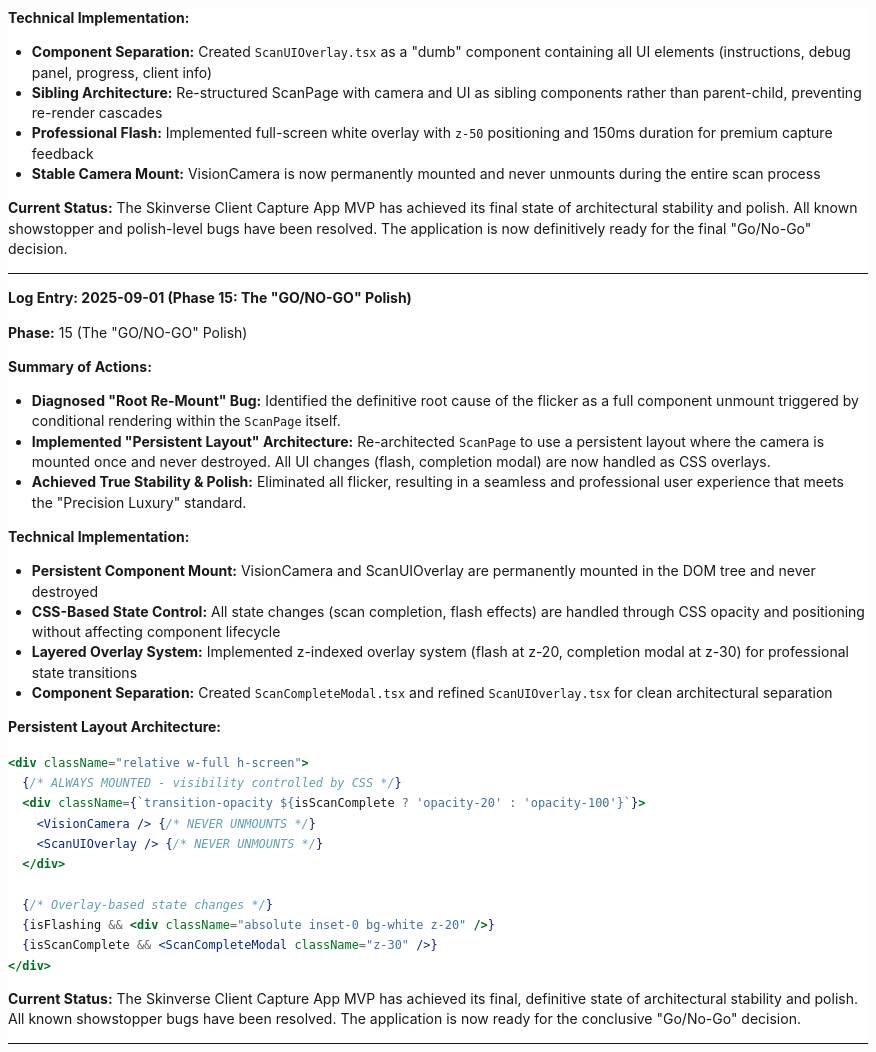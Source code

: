**Technical Implementation:**
*   **Component Separation:** Created `ScanUIOverlay.tsx` as a "dumb" component containing all UI elements (instructions, debug panel, progress, client info)
*   **Sibling Architecture:** Re-structured ScanPage with camera and UI as sibling components rather than parent-child, preventing re-render cascades
*   **Professional Flash:** Implemented full-screen white overlay with `z-50` positioning and 150ms duration for premium capture feedback
*   **Stable Camera Mount:** VisionCamera is now permanently mounted and never unmounts during the entire scan process

**Current Status:** The Skinverse Client Capture App MVP has achieved its final state of architectural stability and polish. All known showstopper and polish-level bugs have been resolved. The application is now definitively ready for the final "Go/No-Go" decision.

---
**Log Entry: 2025-09-01 (Phase 15: The "GO/NO-GO" Polish)**

**Phase:** 15 (The "GO/NO-GO" Polish)

**Summary of Actions:**
*   **Diagnosed "Root Re-Mount" Bug:** Identified the definitive root cause of the flicker as a full component unmount triggered by conditional rendering within the `ScanPage` itself.
*   **Implemented "Persistent Layout" Architecture:** Re-architected `ScanPage` to use a persistent layout where the camera is mounted once and never destroyed. All UI changes (flash, completion modal) are now handled as CSS overlays.
*   **Achieved True Stability & Polish:** Eliminated all flicker, resulting in a seamless and professional user experience that meets the "Precision Luxury" standard.

**Technical Implementation:**
*   **Persistent Component Mount:** VisionCamera and ScanUIOverlay are permanently mounted in the DOM tree and never destroyed
*   **CSS-Based State Control:** All state changes (scan completion, flash effects) are handled through CSS opacity and positioning without affecting component lifecycle
*   **Layered Overlay System:** Implemented z-indexed overlay system (flash at z-20, completion modal at z-30) for professional state transitions
*   **Component Separation:** Created `ScanCompleteModal.tsx` and refined `ScanUIOverlay.tsx` for clean architectural separation

**Persistent Layout Architecture:**
```jsx
<div className="relative w-full h-screen">
  {/* ALWAYS MOUNTED - visibility controlled by CSS */}
  <div className={`transition-opacity ${isScanComplete ? 'opacity-20' : 'opacity-100'}`}>
    <VisionCamera /> {/* NEVER UNMOUNTS */}
    <ScanUIOverlay /> {/* NEVER UNMOUNTS */}
  </div>
  
  {/* Overlay-based state changes */}
  {isFlashing && <div className="absolute inset-0 bg-white z-20" />}
  {isScanComplete && <ScanCompleteModal className="z-30" />}
</div>
```

**Current Status:** The Skinverse Client Capture App MVP has achieved its final, definitive state of architectural stability and polish. All known showstopper bugs have been resolved. The application is now ready for the conclusive "Go/No-Go" decision.

---